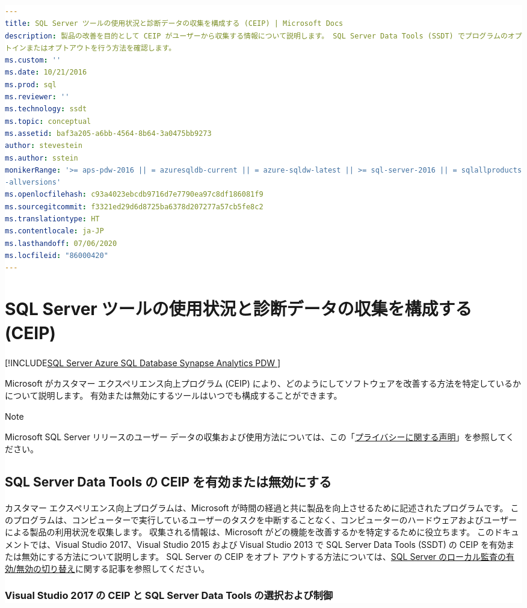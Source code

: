 ```yaml
---
title: SQL Server ツールの使用状況と診断データの収集を構成する (CEIP) | Microsoft Docs
description: 製品の改善を目的として CEIP がユーザーから収集する情報について説明します。 SQL Server Data Tools (SSDT) でプログラムのオプトインまたはオプトアウトを行う方法を確認します。
ms.custom: ''
ms.date: 10/21/2016
ms.prod: sql
ms.reviewer: ''
ms.technology: ssdt
ms.topic: conceptual
ms.assetid: baf3a205-a6bb-4564-8b64-3a0475bb9273
author: stevestein
ms.author: sstein
monikerRange: '>= aps-pdw-2016 || = azuresqldb-current || = azure-sqldw-latest || >= sql-server-2016 || = sqlallproducts-allversions'
ms.openlocfilehash: c93a4023ebcdb9716d7e7790ea97c8df186081f9
ms.sourcegitcommit: f3321ed29d6d8725ba6378d207277a57cb5fe8c2
ms.translationtype: HT
ms.contentlocale: ja-JP
ms.lasthandoff: 07/06/2020
ms.locfileid: "86000420"
---
```

# <a name="configure-usage-and-diagnostic-data-collection-for-sql-server-tools-ceip"></a>SQL Server ツールの使用状況と診断データの収集を構成する (CEIP)

[!INCLUDE[SQL Server Azure SQL Database Synapse Analytics PDW ](../includes/applies-to-version/sql-asdb-asdbmi-asa-pdw.md)]

Microsoft がカスタマー エクスペリエンス向上プログラム (CEIP) により、どのようにしてソフトウェアを改善する方法を特定しているかについて説明します。  有効または無効にするツールはいつでも構成することができます。  
  
> [!NOTE]  
> Microsoft SQL Server リリースのユーザー データの収集および使用方法については、この「[プライバシーに関する声明](https://go.microsoft.com/fwlink/?LinkID=868444)」を参照してください。  
  
## <a name="opting-in-and-out-of-ceip-for-sql-server-data-tools"></a>SQL Server Data Tools の CEIP を有効または無効にする  

 カスタマー エクスペリエンス向上プログラムは、Microsoft が時間の経過と共に製品を向上させるために記述されたプログラムです。 このプログラムは、コンピューターで実行しているユーザーのタスクを中断することなく、コンピューターのハードウェアおよびユーザーによる製品の利用状況を収集します。 収集される情報は、Microsoft がどの機能を改善するかを特定するために役立ちます。 このドキュメントでは、Visual Studio 2017、Visual Studio 2015 および Visual Studio 2013 で SQL Server Data Tools (SSDT) の CEIP を有効または無効にする方法について説明します。  SQL Server の CEIP をオプト アウトする方法については、[SQL Server のローカル監査の有効/無効の切り替え](usage-and-diagnostic-data-in-local-audit.md#turning-local-audit-on-or-off)に関する記事を参照してください。

### <a name="choice-and-control-over--ceip-and-sql-server-data-tools-for-visual-studio-2017"></a>Visual Studio 2017 の CEIP と SQL Server Data Tools の選択および制御
